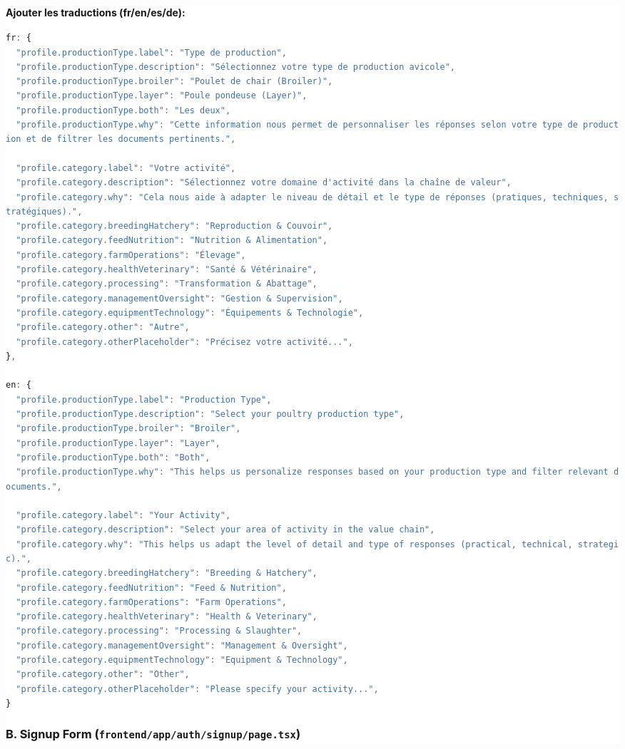 **Ajouter les traductions (fr/en/es/de):**
```typescript
fr: {
  "profile.productionType.label": "Type de production",
  "profile.productionType.description": "Sélectionnez votre type de production avicole",
  "profile.productionType.broiler": "Poulet de chair (Broiler)",
  "profile.productionType.layer": "Poule pondeuse (Layer)",
  "profile.productionType.both": "Les deux",
  "profile.productionType.why": "Cette information nous permet de personnaliser les réponses selon votre type de production et de filtrer les documents pertinents.",

  "profile.category.label": "Votre activité",
  "profile.category.description": "Sélectionnez votre domaine d'activité dans la chaîne de valeur",
  "profile.category.why": "Cela nous aide à adapter le niveau de détail et le type de réponses (pratiques, techniques, stratégiques).",
  "profile.category.breedingHatchery": "Reproduction & Couvoir",
  "profile.category.feedNutrition": "Nutrition & Alimentation",
  "profile.category.farmOperations": "Élevage",
  "profile.category.healthVeterinary": "Santé & Vétérinaire",
  "profile.category.processing": "Transformation & Abattage",
  "profile.category.managementOversight": "Gestion & Supervision",
  "profile.category.equipmentTechnology": "Équipements & Technologie",
  "profile.category.other": "Autre",
  "profile.category.otherPlaceholder": "Précisez votre activité...",
},

en: {
  "profile.productionType.label": "Production Type",
  "profile.productionType.description": "Select your poultry production type",
  "profile.productionType.broiler": "Broiler",
  "profile.productionType.layer": "Layer",
  "profile.productionType.both": "Both",
  "profile.productionType.why": "This helps us personalize responses based on your production type and filter relevant documents.",

  "profile.category.label": "Your Activity",
  "profile.category.description": "Select your area of activity in the value chain",
  "profile.category.why": "This helps us adapt the level of detail and type of responses (practical, technical, strategic).",
  "profile.category.breedingHatchery": "Breeding & Hatchery",
  "profile.category.feedNutrition": "Feed & Nutrition",
  "profile.category.farmOperations": "Farm Operations",
  "profile.category.healthVeterinary": "Health & Veterinary",
  "profile.category.processing": "Processing & Slaughter",
  "profile.category.managementOversight": "Management & Oversight",
  "profile.category.equipmentTechnology": "Equipment & Technology",
  "profile.category.other": "Other",
  "profile.category.otherPlaceholder": "Please specify your activity...",
}
```

### B. Signup Form (`frontend/app/auth/signup/page.tsx`)
